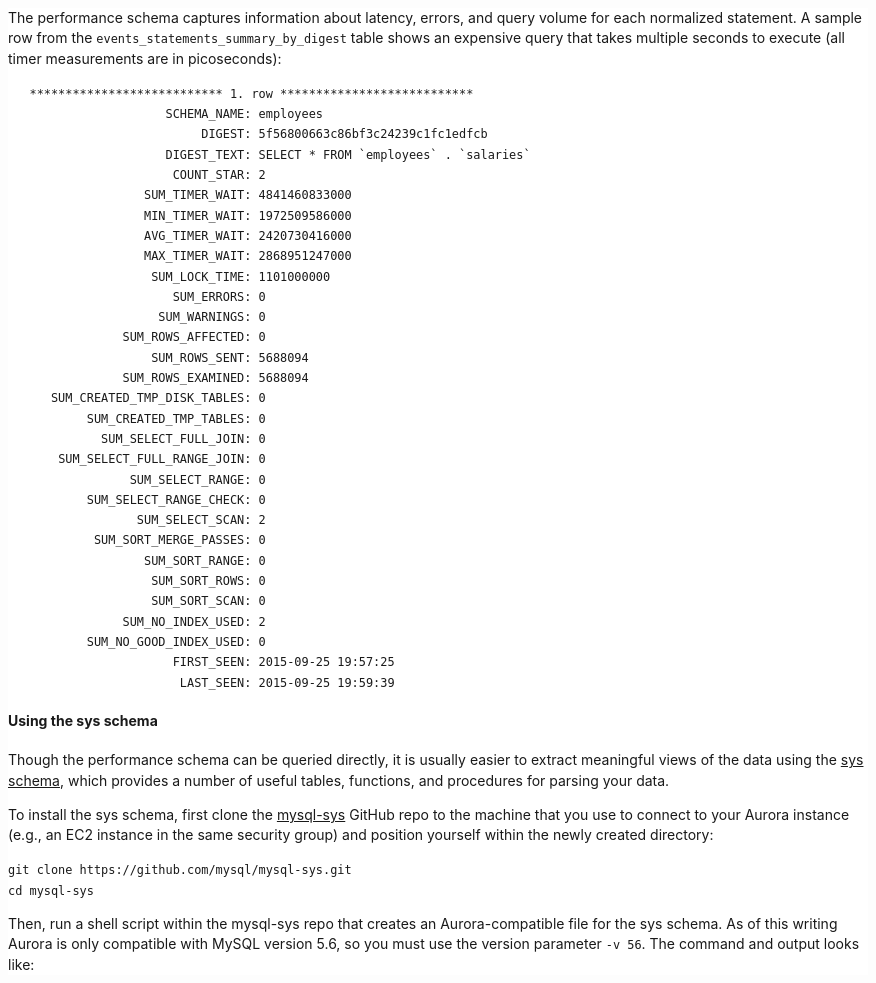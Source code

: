 The performance schema captures information about latency, errors, and query volume for each normalized statement. A sample row from the `events_statements_summary_by_digest` table shows an expensive query that takes multiple seconds to execute (all timer measurements are in picoseconds):

```
   *************************** 1. row ***************************
                      SCHEMA_NAME: employees
                           DIGEST: 5f56800663c86bf3c24239c1fc1edfcb
                      DIGEST_TEXT: SELECT * FROM `employees` . `salaries` 
                       COUNT_STAR: 2
                   SUM_TIMER_WAIT: 4841460833000
                   MIN_TIMER_WAIT: 1972509586000
                   AVG_TIMER_WAIT: 2420730416000
                   MAX_TIMER_WAIT: 2868951247000
                    SUM_LOCK_TIME: 1101000000
                       SUM_ERRORS: 0
                     SUM_WARNINGS: 0
                SUM_ROWS_AFFECTED: 0
                    SUM_ROWS_SENT: 5688094
                SUM_ROWS_EXAMINED: 5688094
      SUM_CREATED_TMP_DISK_TABLES: 0
           SUM_CREATED_TMP_TABLES: 0
             SUM_SELECT_FULL_JOIN: 0
       SUM_SELECT_FULL_RANGE_JOIN: 0
                 SUM_SELECT_RANGE: 0
           SUM_SELECT_RANGE_CHECK: 0
                  SUM_SELECT_SCAN: 2
            SUM_SORT_MERGE_PASSES: 0
                   SUM_SORT_RANGE: 0
                    SUM_SORT_ROWS: 0
                    SUM_SORT_SCAN: 0
                SUM_NO_INDEX_USED: 2
           SUM_NO_GOOD_INDEX_USED: 0
                       FIRST_SEEN: 2015-09-25 19:57:25
                        LAST_SEEN: 2015-09-25 19:59:39
```

#### Using the sys schema

Though the performance schema can be queried directly, it is usually easier to extract meaningful views of the data using the [sys schema](https://github.com/mysql/mysql-sys/), which provides a number of useful tables, functions, and procedures for parsing your data.

To install the sys schema, first clone the [mysql-sys](https://github.com/mysql/mysql-sys/) GitHub repo to the machine that you use to connect to your Aurora instance (e.g., an EC2 instance in the same security group) and position yourself within the newly created directory:

```
git clone https://github.com/mysql/mysql-sys.git
cd mysql-sys
```

Then, run a shell script within the mysql-sys repo that creates an Aurora-compatible file for the sys schema. As of this writing Aurora is only compatible with MySQL version 5.6, so you must use the version parameter `-v 56`. The command and output looks like:
